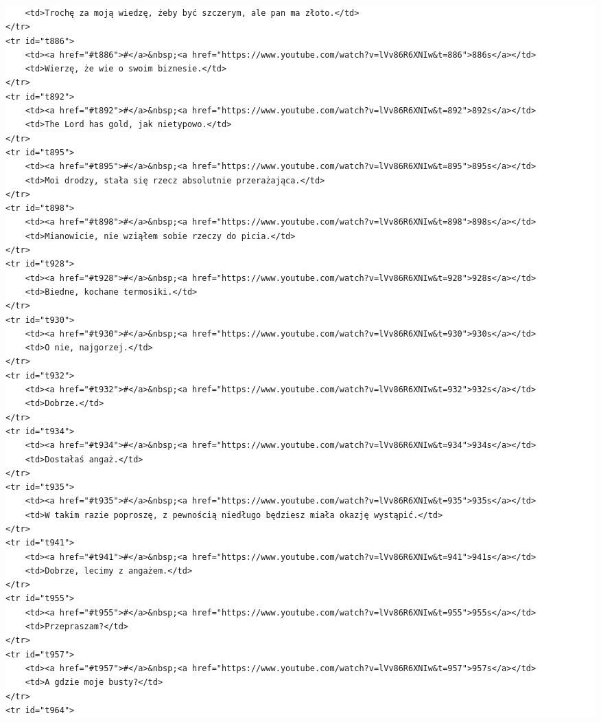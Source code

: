         <td>Trochę za moją wiedzę, żeby być szczerym, ale pan ma złoto.</td>
    </tr>
    <tr id="t886">
        <td><a href="#t886">#</a>&nbsp;<a href="https://www.youtube.com/watch?v=lVv86R6XNIw&t=886">886s</a></td>
        <td>Wierzę, że wie o swoim biznesie.</td>
    </tr>
    <tr id="t892">
        <td><a href="#t892">#</a>&nbsp;<a href="https://www.youtube.com/watch?v=lVv86R6XNIw&t=892">892s</a></td>
        <td>The Lord has gold, jak nietypowo.</td>
    </tr>
    <tr id="t895">
        <td><a href="#t895">#</a>&nbsp;<a href="https://www.youtube.com/watch?v=lVv86R6XNIw&t=895">895s</a></td>
        <td>Moi drodzy, stała się rzecz absolutnie przerażająca.</td>
    </tr>
    <tr id="t898">
        <td><a href="#t898">#</a>&nbsp;<a href="https://www.youtube.com/watch?v=lVv86R6XNIw&t=898">898s</a></td>
        <td>Mianowicie, nie wziąłem sobie rzeczy do picia.</td>
    </tr>
    <tr id="t928">
        <td><a href="#t928">#</a>&nbsp;<a href="https://www.youtube.com/watch?v=lVv86R6XNIw&t=928">928s</a></td>
        <td>Biedne, kochane termosiki.</td>
    </tr>
    <tr id="t930">
        <td><a href="#t930">#</a>&nbsp;<a href="https://www.youtube.com/watch?v=lVv86R6XNIw&t=930">930s</a></td>
        <td>O nie, najgorzej.</td>
    </tr>
    <tr id="t932">
        <td><a href="#t932">#</a>&nbsp;<a href="https://www.youtube.com/watch?v=lVv86R6XNIw&t=932">932s</a></td>
        <td>Dobrze.</td>
    </tr>
    <tr id="t934">
        <td><a href="#t934">#</a>&nbsp;<a href="https://www.youtube.com/watch?v=lVv86R6XNIw&t=934">934s</a></td>
        <td>Dostałaś angaż.</td>
    </tr>
    <tr id="t935">
        <td><a href="#t935">#</a>&nbsp;<a href="https://www.youtube.com/watch?v=lVv86R6XNIw&t=935">935s</a></td>
        <td>W takim razie poproszę, z pewnością niedługo będziesz miała okazję wystąpić.</td>
    </tr>
    <tr id="t941">
        <td><a href="#t941">#</a>&nbsp;<a href="https://www.youtube.com/watch?v=lVv86R6XNIw&t=941">941s</a></td>
        <td>Dobrze, lecimy z angażem.</td>
    </tr>
    <tr id="t955">
        <td><a href="#t955">#</a>&nbsp;<a href="https://www.youtube.com/watch?v=lVv86R6XNIw&t=955">955s</a></td>
        <td>Przepraszam?</td>
    </tr>
    <tr id="t957">
        <td><a href="#t957">#</a>&nbsp;<a href="https://www.youtube.com/watch?v=lVv86R6XNIw&t=957">957s</a></td>
        <td>A gdzie moje busty?</td>
    </tr>
    <tr id="t964">